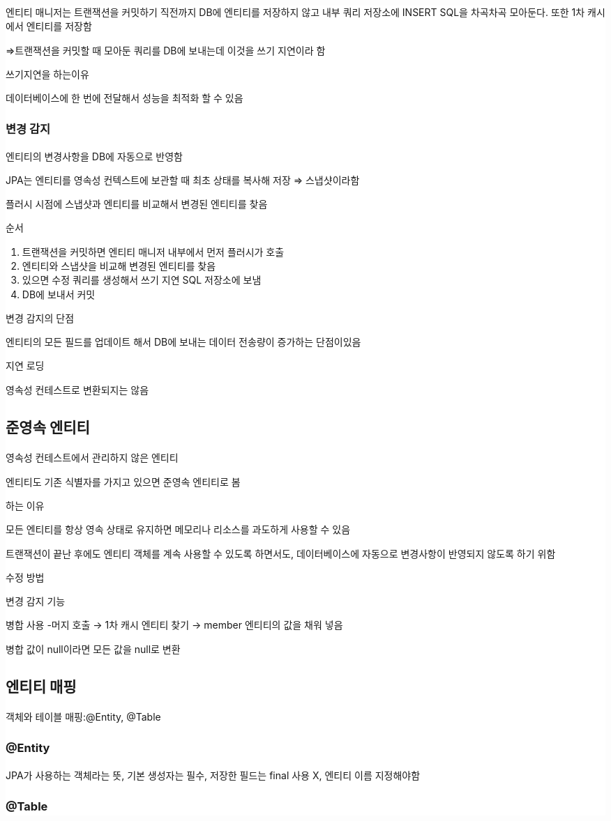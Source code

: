 엔티티 매니저는 트랜잭션을 커밋하기 직전까지 DB에 엔티티를 저장하지 않고 내부 쿼리 저장소에 INSERT SQL을 차곡차곡 모아둔다. 또한  1차 캐시에서 엔티티를 저장함

⇒트랜잭션을 커밋할 때 모아둔 쿼리를 DB에 보내는데 이것을 쓰기 지연이라 함

쓰기지연을 하는이유

데이터베이스에 한 번에 전달해서 성능을 최적화 할 수 있음

### 변경 감지

엔티티의 변경사항을 DB에 자동으로 반영함

JPA는 엔티티를 영속성 컨텍스트에 보관할 때 최초 상태를 복사해 저장 ⇒ 스냅샷이라함

플러시 시점에 스냅샷과 엔티티를 비교해서 변경된 엔티티를 찾음

순서

1. 트랜잭션을 커밋하면 엔티티 매니저 내부에서 먼저 플러시가 호출
2. 엔티티와 스냅샷을 비교해 변경된 엔티티를 찾음
3. 있으면 수정 쿼리를 생성해서 쓰기 지연 SQL 저장소에 보냄
4. DB에 보내서 커밋

변경 감지의 단점

엔티티의 모든 필드를 업데이트 해서 DB에 보내는 데이터 전송량이 증가하는 단점이있음

지연 로딩

영속성 컨테스트로 변환되지는 않음

## 준영속 엔티티

영속성 컨테스트에서 관리하지 않은 엔티티

엔티티도 기존 식별자를 가지고 있으면 준영속 엔티티로 봄

하는 이유

모든 엔티티를 항상 영속 상태로 유지하면 메모리나 리소스를 과도하게 사용할 수 있음

트랜잭션이 끝난 후에도 엔티티 객체를 계속 사용할 수 있도록 하면서도, 데이터베이스에 자동으로 변경사항이 반영되지 않도록 하기 위함

수정 방법

변경 감지 기능

병합 사용 -머지 호출 → 1차 캐시 엔티티 찾기 → member 엔티티의 값을 채워 넣음

병합 값이 null이라면 모든 값을 null로 변환

## 엔티티 매핑

객체와 테이블 매핑:@Entity, @Table

### @Entity

JPA가 사용하는 객체라는 뜻, 기본 생성자는 필수, 저장한 필드는 final 사용 X, 엔티티 이름 지정해야함

### @Table
